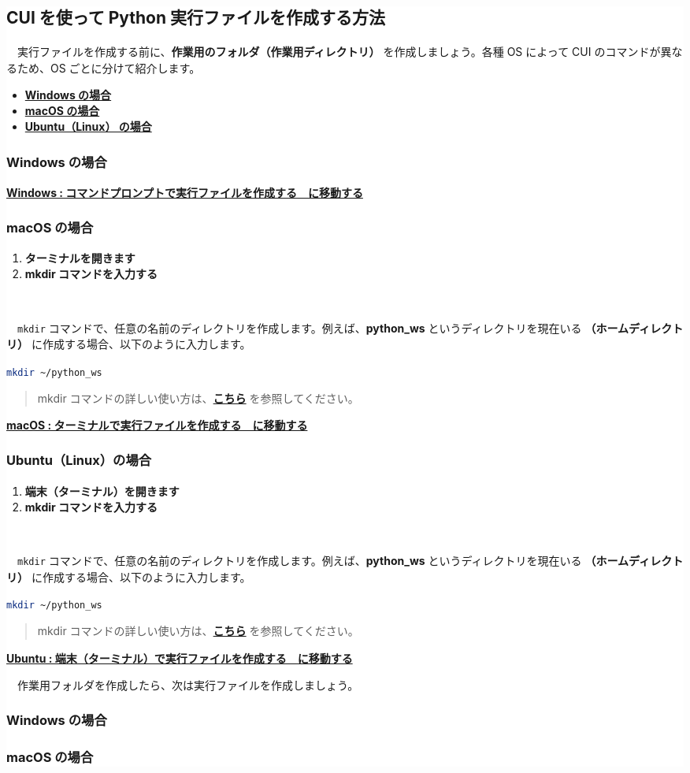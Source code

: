<a id='3.2'></a>
## CUI を使って Python 実行ファイルを作成する方法
　実行ファイルを作成する前に、**作業用のフォルダ（作業用ディレクトリ）** を作成しましょう。各種 OS によって CUI のコマンドが異なるため、OS ごとに分けて紹介します。

- **[Windows の場合](#3.2.1)**
- **[macOS の場合](#3.2.2)**
- **[Ubuntu（Linux） の場合](#3.2.3)**

<a id='3.2.1'></a>
### Windows の場合

**[Windows : コマンドプロンプトで実行ファイルを作成する　に移動する]()**

<a id='3.2.2'></a>
### macOS の場合

1. **ターミナルを開きます**
2. **mkdir コマンドを入力する**
  <br>

  　```mkdir``` コマンドで、任意の名前のディレクトリを作成します。例えば、**python_ws** というディレクトリを現在いる **（ホームディレクトリ）** に作成する場合、以下のように入力します。
  ```bash
  mkdir ~/python_ws
  ```
  > mkdir コマンドの詳しい使い方は、**[こちら]()** を参照してください。

  **[macOS : ターミナルで実行ファイルを作成する　に移動する]()**

<a id='3.2.3'></a>
### Ubuntu（Linux）の場合


1. **端末（ターミナル）を開きます**
2. **mkdir コマンドを入力する**
  <br>

  　```mkdir``` コマンドで、任意の名前のディレクトリを作成します。例えば、**python_ws** というディレクトリを現在いる **（ホームディレクトリ）** に作成する場合、以下のように入力します。
  ```bash
  mkdir ~/python_ws
  ```
  > mkdir コマンドの詳しい使い方は、**[こちら]()** を参照してください。

  **[Ubuntu : 端末（ターミナル）で実行ファイルを作成する　に移動する]()**

　作業用フォルダを作成したら、次は実行ファイルを作成しましょう。

<a id='3.2.1.1'></a>
### Windows の場合

<a id='3.2.2.1'></a>
### macOS の場合
